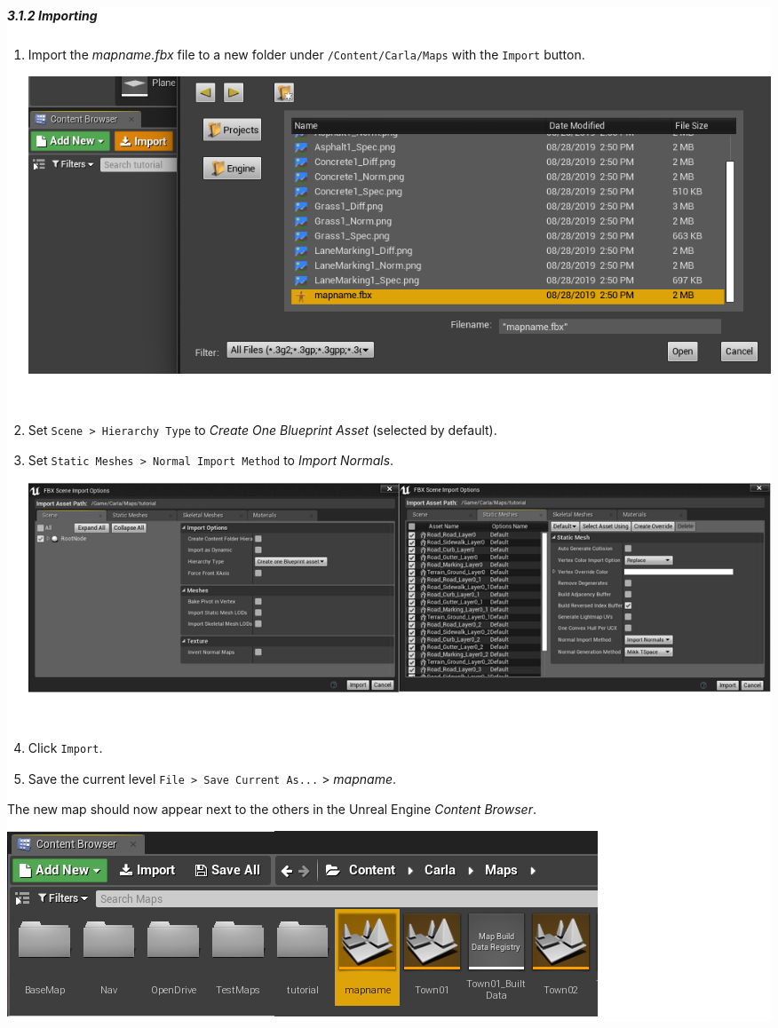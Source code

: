 ##### 3.1.2 Importing

  1. Import the _mapname.fbx_ file to a new folder under `/Content/Carla/Maps`
   with the `Import` button.

      ![ue_import](img/ue_import_mapname.png)

      <br>

  2. Set `Scene > Hierarchy Type` to _Create One Blueprint Asset_ (selected by default).
  3. Set `Static Meshes > Normal Import Method` to _Import Normals_.

      ![ue_import_options](img/ue_import_options.png)

      <br>

  4. Click `Import`.

  5. Save the current level `File > Save Current As...` > _mapname_.

The new map should now appear next to the others in the Unreal Engine _Content Browser_.

![ue_level_content](img/ue_level_content.png)
